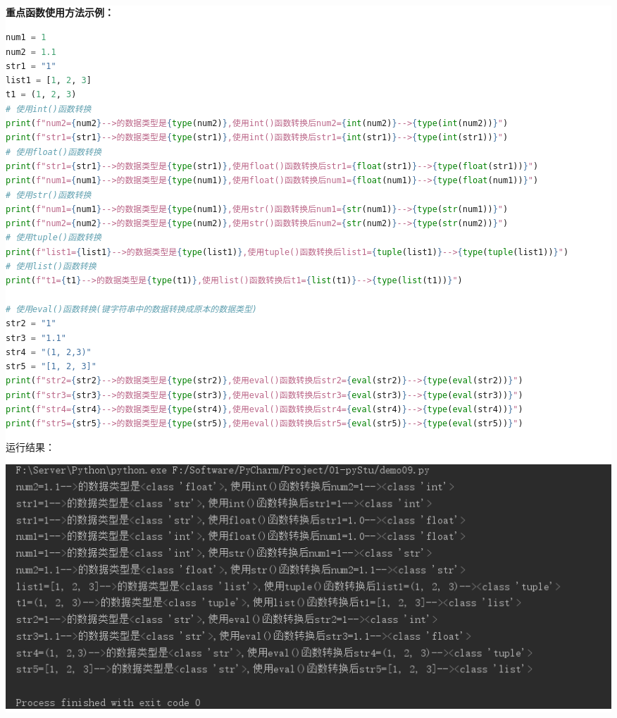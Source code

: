 **重点函数使用方法示例：**

``` python
num1 = 1
num2 = 1.1
str1 = "1"
list1 = [1, 2, 3]
t1 = (1, 2, 3)
# 使用int()函数转换
print(f"num2={num2}-->的数据类型是{type(num2)},使用int()函数转换后num2={int(num2)}-->{type(int(num2))}")
print(f"str1={str1}-->的数据类型是{type(str1)},使用int()函数转换后str1={int(str1)}-->{type(int(str1))}")
# 使用float()函数转换
print(f"str1={str1}-->的数据类型是{type(str1)},使用float()函数转换后str1={float(str1)}-->{type(float(str1))}")
print(f"num1={num1}-->的数据类型是{type(num1)},使用float()函数转换后num1={float(num1)}-->{type(float(num1))}")
# 使用str()函数转换
print(f"num1={num1}-->的数据类型是{type(num1)},使用str()函数转换后num1={str(num1)}-->{type(str(num1))}")
print(f"num2={num2}-->的数据类型是{type(num2)},使用str()函数转换后num2={str(num2)}-->{type(str(num2))}")
# 使用tuple()函数转换
print(f"list1={list1}-->的数据类型是{type(list1)},使用tuple()函数转换后list1={tuple(list1)}-->{type(tuple(list1))}")
# 使用list()函数转换
print(f"t1={t1}-->的数据类型是{type(t1)},使用list()函数转换后t1={list(t1)}-->{type(list(t1))}")

# 使用eval()函数转换(键字符串中的数据转换成原本的数据类型)
str2 = "1"
str3 = "1.1"
str4 = "(1, 2,3)"
str5 = "[1, 2, 3]"
print(f"str2={str2}-->的数据类型是{type(str2)},使用eval()函数转换后str2={eval(str2)}-->{type(eval(str2))}")
print(f"str3={str3}-->的数据类型是{type(str3)},使用eval()函数转换后str3={eval(str3)}-->{type(eval(str3))}")
print(f"str4={str4}-->的数据类型是{type(str4)},使用eval()函数转换后str4={eval(str4)}-->{type(eval(str4))}")
print(f"str5={str5}-->的数据类型是{type(str5)},使用eval()函数转换后str5={eval(str5)}-->{type(eval(str5))}")
```

运行结果：

![image-20210314142933132](Python.assets/image-20210314142933132.png)
